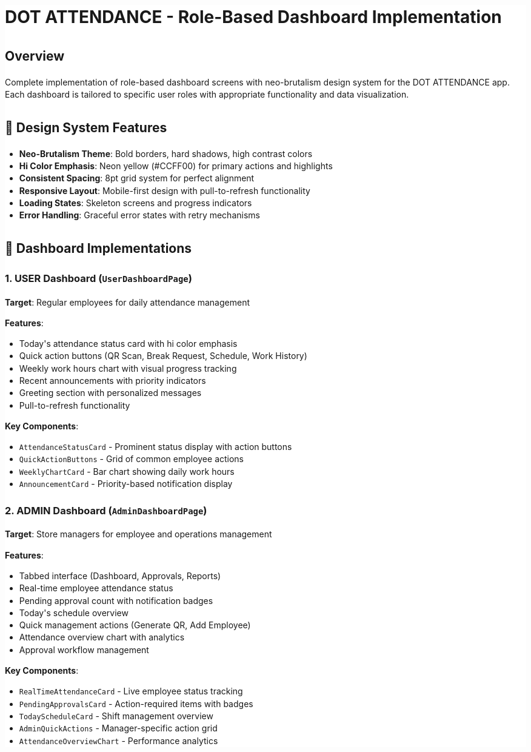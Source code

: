 # DOT ATTENDANCE - Role-Based Dashboard Implementation

## Overview
Complete implementation of role-based dashboard screens with neo-brutalism design system for the DOT ATTENDANCE app. Each dashboard is tailored to specific user roles with appropriate functionality and data visualization.

## 🎨 Design System Features
- **Neo-Brutalism Theme**: Bold borders, hard shadows, high contrast colors
- **Hi Color Emphasis**: Neon yellow (#CCFF00) for primary actions and highlights
- **Consistent Spacing**: 8pt grid system for perfect alignment
- **Responsive Layout**: Mobile-first design with pull-to-refresh functionality
- **Loading States**: Skeleton screens and progress indicators
- **Error Handling**: Graceful error states with retry mechanisms

## 📱 Dashboard Implementations

### 1. USER Dashboard (`UserDashboardPage`)
**Target**: Regular employees for daily attendance management

**Features**:
- Today's attendance status card with hi color emphasis
- Quick action buttons (QR Scan, Break Request, Schedule, Work History)
- Weekly work hours chart with visual progress tracking
- Recent announcements with priority indicators
- Greeting section with personalized messages
- Pull-to-refresh functionality

**Key Components**:
- `AttendanceStatusCard` - Prominent status display with action buttons
- `QuickActionButtons` - Grid of common employee actions
- `WeeklyChartCard` - Bar chart showing daily work hours
- `AnnouncementCard` - Priority-based notification display

### 2. ADMIN Dashboard (`AdminDashboardPage`)
**Target**: Store managers for employee and operations management

**Features**:
- Tabbed interface (Dashboard, Approvals, Reports)
- Real-time employee attendance status
- Pending approval count with notification badges
- Today's schedule overview
- Quick management actions (Generate QR, Add Employee)
- Attendance overview chart with analytics
- Approval workflow management

**Key Components**:
- `RealTimeAttendanceCard` - Live employee status tracking
- `PendingApprovalsCard` - Action-required items with badges
- `TodayScheduleCard` - Shift management overview
- `AdminQuickActions` - Manager-specific action grid
- `AttendanceOverviewChart` - Performance analytics
